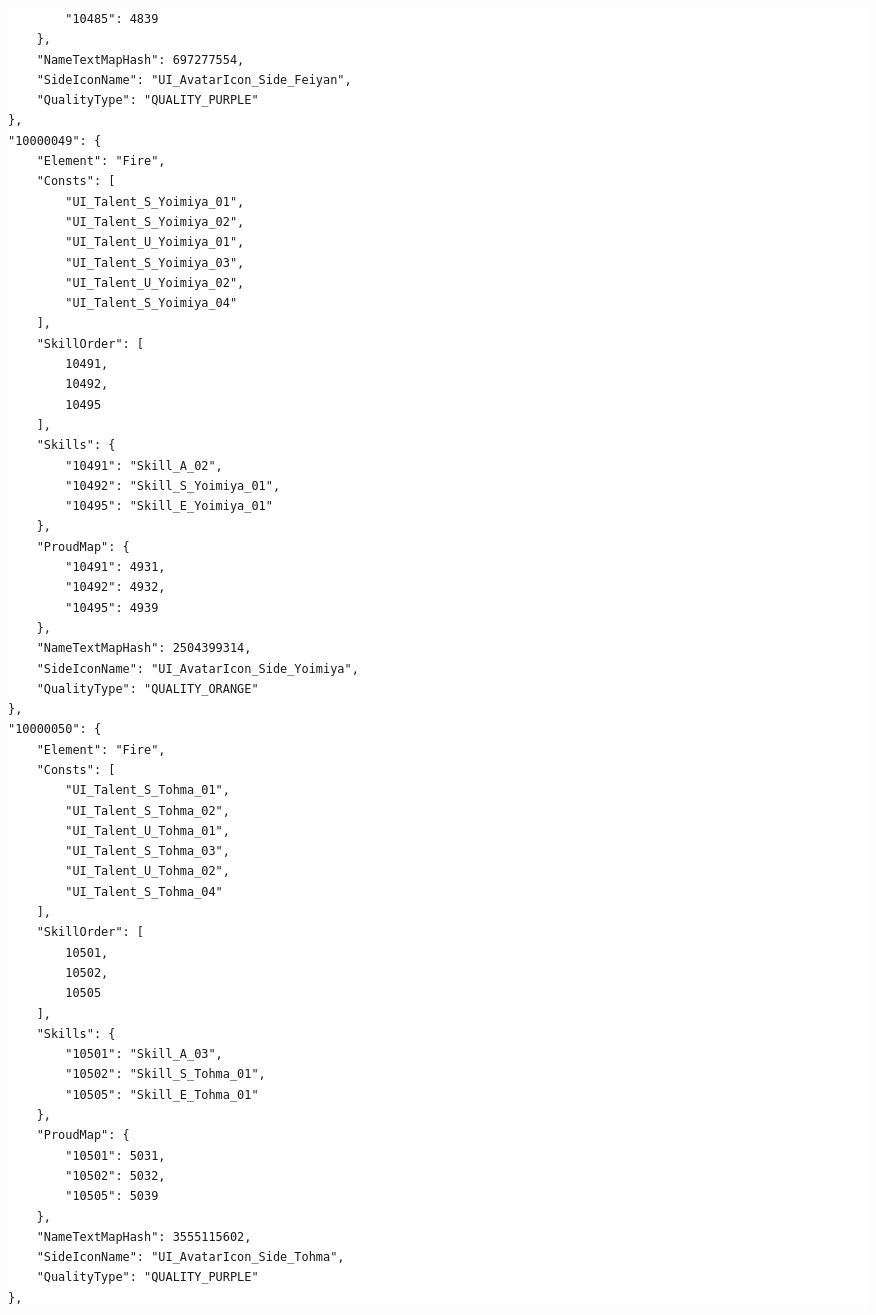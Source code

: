             "10485": 4839
        },
        "NameTextMapHash": 697277554,
        "SideIconName": "UI_AvatarIcon_Side_Feiyan",
        "QualityType": "QUALITY_PURPLE"
    },
    "10000049": {
        "Element": "Fire",
        "Consts": [
            "UI_Talent_S_Yoimiya_01",
            "UI_Talent_S_Yoimiya_02",
            "UI_Talent_U_Yoimiya_01",
            "UI_Talent_S_Yoimiya_03",
            "UI_Talent_U_Yoimiya_02",
            "UI_Talent_S_Yoimiya_04"
        ],
        "SkillOrder": [
            10491,
            10492,
            10495
        ],
        "Skills": {
            "10491": "Skill_A_02",
            "10492": "Skill_S_Yoimiya_01",
            "10495": "Skill_E_Yoimiya_01"
        },
        "ProudMap": {
            "10491": 4931,
            "10492": 4932,
            "10495": 4939
        },
        "NameTextMapHash": 2504399314,
        "SideIconName": "UI_AvatarIcon_Side_Yoimiya",
        "QualityType": "QUALITY_ORANGE"
    },
    "10000050": {
        "Element": "Fire",
        "Consts": [
            "UI_Talent_S_Tohma_01",
            "UI_Talent_S_Tohma_02",
            "UI_Talent_U_Tohma_01",
            "UI_Talent_S_Tohma_03",
            "UI_Talent_U_Tohma_02",
            "UI_Talent_S_Tohma_04"
        ],
        "SkillOrder": [
            10501,
            10502,
            10505
        ],
        "Skills": {
            "10501": "Skill_A_03",
            "10502": "Skill_S_Tohma_01",
            "10505": "Skill_E_Tohma_01"
        },
        "ProudMap": {
            "10501": 5031,
            "10502": 5032,
            "10505": 5039
        },
        "NameTextMapHash": 3555115602,
        "SideIconName": "UI_AvatarIcon_Side_Tohma",
        "QualityType": "QUALITY_PURPLE"
    },